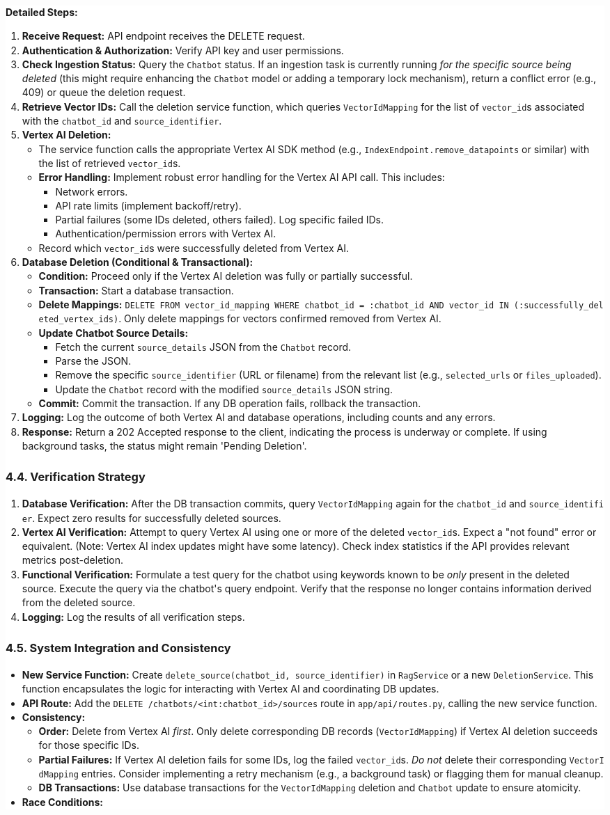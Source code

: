 **Detailed Steps:**

1.  **Receive Request:** API endpoint receives the DELETE request.
2.  **Authentication & Authorization:** Verify API key and user permissions.
3.  **Check Ingestion Status:** Query the `Chatbot` status. If an ingestion task is currently running *for the specific source being deleted* (this might require enhancing the `Chatbot` model or adding a temporary lock mechanism), return a conflict error (e.g., 409) or queue the deletion request.
4.  **Retrieve Vector IDs:** Call the deletion service function, which queries `VectorIdMapping` for the list of `vector_id`s associated with the `chatbot_id` and `source_identifier`.
5.  **Vertex AI Deletion:**
    *   The service function calls the appropriate Vertex AI SDK method (e.g., `IndexEndpoint.remove_datapoints` or similar) with the list of retrieved `vector_id`s.
    *   **Error Handling:** Implement robust error handling for the Vertex AI API call. This includes:
        *   Network errors.
        *   API rate limits (implement backoff/retry).
        *   Partial failures (some IDs deleted, others failed). Log specific failed IDs.
        *   Authentication/permission errors with Vertex AI.
    *   Record which `vector_id`s were successfully deleted from Vertex AI.
6.  **Database Deletion (Conditional & Transactional):**
    *   **Condition:** Proceed only if the Vertex AI deletion was fully or partially successful.
    *   **Transaction:** Start a database transaction.
    *   **Delete Mappings:** `DELETE FROM vector_id_mapping WHERE chatbot_id = :chatbot_id AND vector_id IN (:successfully_deleted_vertex_ids)`. Only delete mappings for vectors confirmed removed from Vertex AI.
    *   **Update Chatbot Source Details:**
        *   Fetch the current `source_details` JSON from the `Chatbot` record.
        *   Parse the JSON.
        *   Remove the specific `source_identifier` (URL or filename) from the relevant list (e.g., `selected_urls` or `files_uploaded`).
        *   Update the `Chatbot` record with the modified `source_details` JSON string.
    *   **Commit:** Commit the transaction. If any DB operation fails, rollback the transaction.
7.  **Logging:** Log the outcome of both Vertex AI and database operations, including counts and any errors.
8.  **Response:** Return a 202 Accepted response to the client, indicating the process is underway or complete. If using background tasks, the status might remain 'Pending Deletion'.

### 4.4. Verification Strategy

1.  **Database Verification:** After the DB transaction commits, query `VectorIdMapping` again for the `chatbot_id` and `source_identifier`. Expect zero results for successfully deleted sources.
2.  **Vertex AI Verification:** Attempt to query Vertex AI using one or more of the deleted `vector_id`s. Expect a "not found" error or equivalent. (Note: Vertex AI index updates might have some latency). Check index statistics if the API provides relevant metrics post-deletion.
3.  **Functional Verification:** Formulate a test query for the chatbot using keywords known to be *only* present in the deleted source. Execute the query via the chatbot's query endpoint. Verify that the response no longer contains information derived from the deleted source.
4.  **Logging:** Log the results of all verification steps.

### 4.5. System Integration and Consistency

*   **New Service Function:** Create `delete_source(chatbot_id, source_identifier)` in `RagService` or a new `DeletionService`. This function encapsulates the logic for interacting with Vertex AI and coordinating DB updates.
*   **API Route:** Add the `DELETE /chatbots/<int:chatbot_id>/sources` route in `app/api/routes.py`, calling the new service function.
*   **Consistency:**
    *   **Order:** Delete from Vertex AI *first*. Only delete corresponding DB records (`VectorIdMapping`) if Vertex AI deletion succeeds for those specific IDs.
    *   **Partial Failures:** If Vertex AI deletion fails for some IDs, log the failed `vector_id`s. *Do not* delete their corresponding `VectorIdMapping` entries. Consider implementing a retry mechanism (e.g., a background task) or flagging them for manual cleanup.
    *   **DB Transactions:** Use database transactions for the `VectorIdMapping` deletion and `Chatbot` update to ensure atomicity.
*   **Race Conditions:**